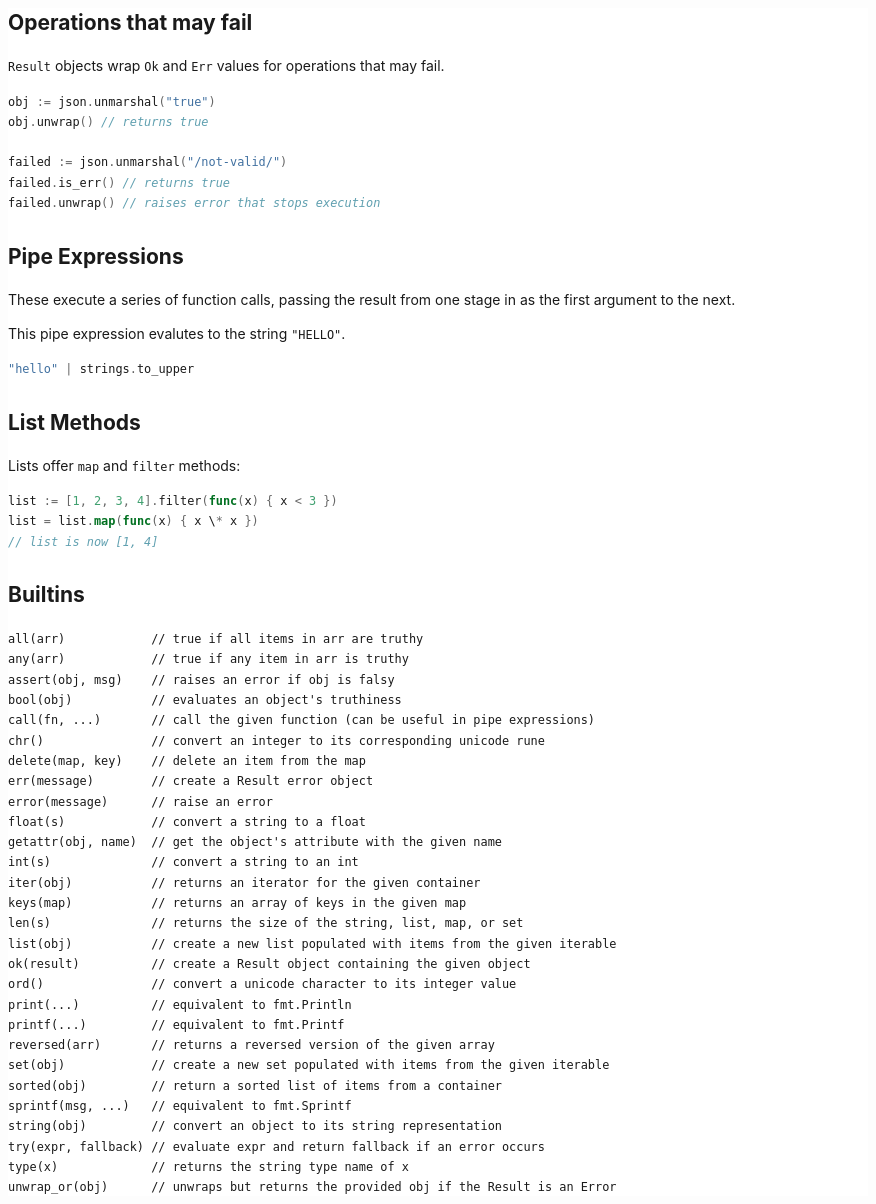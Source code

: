## Operations that may fail

`Result` objects wrap `Ok` and `Err` values for operations that may fail.

```go
obj := json.unmarshal("true")
obj.unwrap() // returns true

failed := json.unmarshal("/not-valid/")
failed.is_err() // returns true
failed.unwrap() // raises error that stops execution
```

## Pipe Expressions

These execute a series of function calls, passing the result from one stage
in as the first argument to the next.

This pipe expression evalutes to the string `"HELLO"`.

```go
"hello" | strings.to_upper
```

## List Methods

Lists offer `map` and `filter` methods:

```go
list := [1, 2, 3, 4].filter(func(x) { x < 3 })
list = list.map(func(x) { x \* x })
// list is now [1, 4]
```

## Builtins

```
all(arr)            // true if all items in arr are truthy
any(arr)            // true if any item in arr is truthy
assert(obj, msg)    // raises an error if obj is falsy
bool(obj)           // evaluates an object's truthiness
call(fn, ...)       // call the given function (can be useful in pipe expressions)
chr()               // convert an integer to its corresponding unicode rune
delete(map, key)    // delete an item from the map
err(message)        // create a Result error object
error(message)      // raise an error
float(s)            // convert a string to a float
getattr(obj, name)  // get the object's attribute with the given name
int(s)              // convert a string to an int
iter(obj)           // returns an iterator for the given container
keys(map)           // returns an array of keys in the given map
len(s)              // returns the size of the string, list, map, or set
list(obj)           // create a new list populated with items from the given iterable
ok(result)          // create a Result object containing the given object
ord()               // convert a unicode character to its integer value
print(...)          // equivalent to fmt.Println
printf(...)         // equivalent to fmt.Printf
reversed(arr)       // returns a reversed version of the given array
set(obj)            // create a new set populated with items from the given iterable
sorted(obj)         // return a sorted list of items from a container
sprintf(msg, ...)   // equivalent to fmt.Sprintf
string(obj)         // convert an object to its string representation
try(expr, fallback) // evaluate expr and return fallback if an error occurs
type(x)             // returns the string type name of x
unwrap_or(obj)      // unwraps but returns the provided obj if the Result is an Error
```